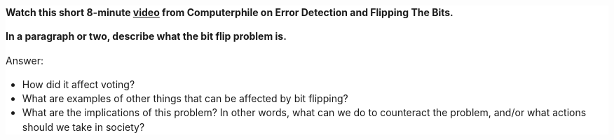 **Watch this short 8-minute [video](https://www.youtube.com/watch?v=-15nx57tbfc) from Computerphile on Error Detection and Flipping The Bits.**

**In a paragraph or two, describe what the bit flip problem is.**

Answer:
- How did it affect voting?
- What are examples of other things that can be affected by bit flipping?
- What are the implications of this problem? In other words, what can we do to counteract the problem, and/or what actions should we take in society?

